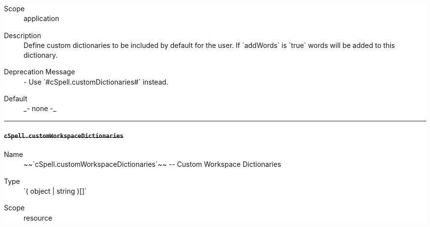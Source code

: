 <dl>
  <dt>Scope</dt>
  <dd>
    application
  </dd>
</dl>

<dl>
  <dt>Description</dt>
  <dd>
    Define custom dictionaries to be included by default for the user.
    If `addWords` is `true` words will be added to this dictionary.
  </dd>
</dl>

<dl>
  <dt>Deprecation Message</dt>
  <dd>
    - Use `#cSpell.customDictionaries#` instead.
  </dd>
</dl>

<dl>
  <dt>Default</dt>
  <dd>
    _- none -_
  </dd>
</dl>



---


#### ~~`cSpell.customWorkspaceDictionaries`~~

<dl>
  <dt>Name</dt>
  <dd>
    ~~`cSpell.customWorkspaceDictionaries`~~ -- Custom Workspace Dictionaries
  </dd>
</dl>

<dl>
  <dt>Type</dt>
  <dd>
    `( object | string )[]`
  </dd>
</dl>

<dl>
  <dt>Scope</dt>
  <dd>
    resource
  </dd>
</dl>
